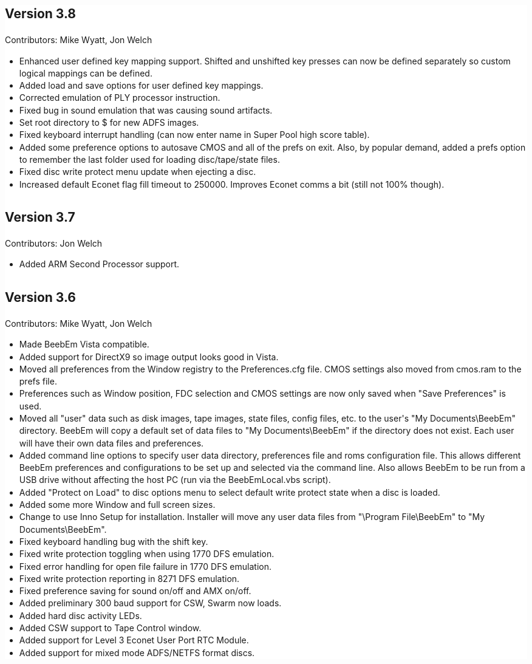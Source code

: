 Version 3.8
-----------

Contributors: Mike Wyatt, Jon Welch

* Enhanced user defined key mapping support. Shifted and unshifted key
  presses can now be defined separately so custom logical mappings can be
  defined.
* Added load and save options for user defined key mappings.
* Corrected emulation of PLY processor instruction.
* Fixed bug in sound emulation that was causing sound artifacts.
* Set root directory to $ for new ADFS images.
* Fixed keyboard interrupt handling (can now enter name in Super Pool
  high score table).
* Added some preference options to autosave CMOS and all of the prefs on
  exit. Also, by popular demand, added a prefs option to remember the last
  folder used for loading disc/tape/state files.
* Fixed disc write protect menu update when ejecting a disc.
* Increased default Econet flag fill timeout to 250000. Improves Econet
  comms a bit (still not 100% though).

Version 3.7
-----------

Contributors: Jon Welch

* Added ARM Second Processor support.

Version 3.6
-----------

Contributors: Mike Wyatt, Jon Welch

* Made BeebEm Vista compatible.
* Added support for DirectX9 so image output looks good in Vista.
* Moved all preferences from the Window registry to the Preferences.cfg
  file. CMOS settings also moved from cmos.ram to the prefs file.
* Preferences such as Window position, FDC selection and CMOS settings
  are now only saved when "Save Preferences" is used.
* Moved all "user" data such as disk images, tape images, state files,
  config files, etc. to the user's "My Documents\BeebEm" directory.
  BeebEm will copy a default set of data files to "My Documents\BeebEm"
  if the directory does not exist. Each user will have their own data
  files and preferences.
* Added command line options to specify user data directory, preferences
  file and roms configuration file. This allows different BeebEm
  preferences and configurations to be set up and selected via the command
  line. Also allows BeebEm to be run from a USB drive without affecting
  the host PC (run via the BeebEmLocal.vbs script).
* Added "Protect on Load" to disc options menu to select default write
  protect state when a disc is loaded.
* Added some more Window and full screen sizes.
* Change to use Inno Setup for installation. Installer will move any user
  data files from "\Program File\BeebEm" to "My Documents\BeebEm".
* Fixed keyboard handling bug with the shift key.
* Fixed write protection toggling when using 1770 DFS emulation.
* Fixed error handling for open file failure in 1770 DFS emulation.
* Fixed write protection reporting in 8271 DFS emulation.
* Fixed preference saving for sound on/off and AMX on/off.
* Added preliminary 300 baud support for CSW, Swarm now loads.
* Added hard disc activity LEDs.
* Added CSW support to Tape Control window.
* Added support for Level 3 Econet User Port RTC Module.
* Added support for mixed mode ADFS/NETFS format discs.
